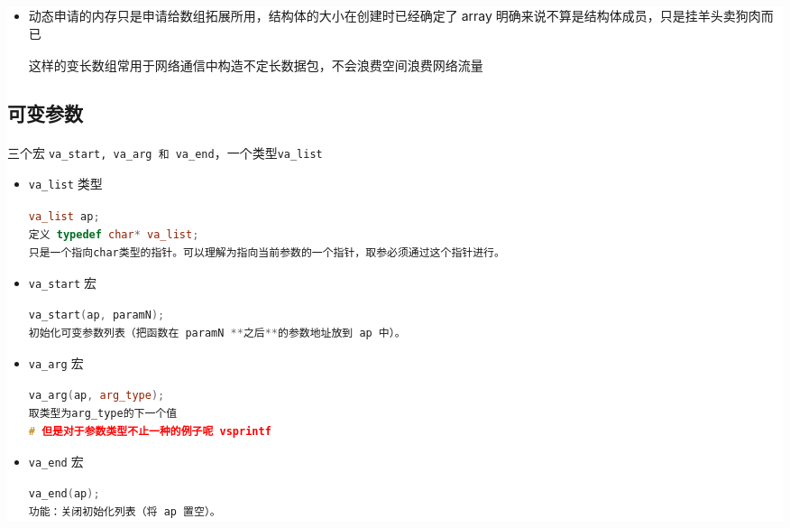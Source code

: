 - 动态申请的内存只是申请给数组拓展所用，结构体的大小在创建时已经确定了 array 明确来说不算是结构体成员，只是挂羊头卖狗肉而已

  这样的变长数组常用于网络通信中构造不定长数据包，不会浪费空间浪费网络流量

## 可变参数

三个宏 `va_start, va_arg 和 va_end`，一个类型`va_list`

- `va_list` 类型

  ```cpp
  va_list ap;
  定义 typedef char* va_list;
  只是一个指向char类型的指针。可以理解为指向当前参数的一个指针，取参必须通过这个指针进行。
  ```

- `va_start` 宏

  ```cpp
  va_start(ap, paramN);
  初始化可变参数列表（把函数在 paramN **之后**的参数地址放到 ap 中）。
  ```

- `va_arg` 宏

  ```cpp
  va_arg(ap, arg_type);
  取类型为arg_type的下一个值
  # 但是对于参数类型不止一种的例子呢 vsprintf
  ```

- `va_end` 宏

  ```cpp
  va_end(ap);
  功能：关闭初始化列表（将 ap 置空）。
  ```

